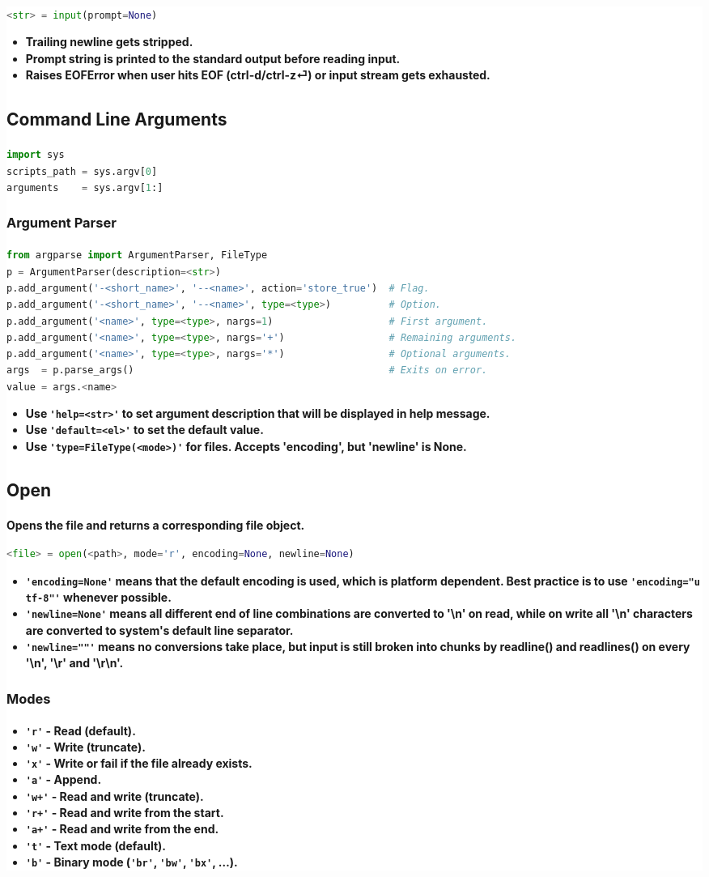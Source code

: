 ```python
<str> = input(prompt=None)
```
* **Trailing newline gets stripped.**
* **Prompt string is printed to the standard output before reading input.**
* **Raises EOFError when user hits EOF (ctrl-d/ctrl-z⏎) or input stream gets exhausted.**


Command Line Arguments
----------------------
```python
import sys
scripts_path = sys.argv[0]
arguments    = sys.argv[1:]
```

### Argument Parser
```python
from argparse import ArgumentParser, FileType
p = ArgumentParser(description=<str>)
p.add_argument('-<short_name>', '--<name>', action='store_true')  # Flag.
p.add_argument('-<short_name>', '--<name>', type=<type>)          # Option.
p.add_argument('<name>', type=<type>, nargs=1)                    # First argument.
p.add_argument('<name>', type=<type>, nargs='+')                  # Remaining arguments.
p.add_argument('<name>', type=<type>, nargs='*')                  # Optional arguments.
args  = p.parse_args()                                            # Exits on error.
value = args.<name>
```

* **Use `'help=<str>'` to set argument description that will be displayed in help message.**
* **Use `'default=<el>'` to set the default value.**
* **Use `'type=FileType(<mode>)'` for files. Accepts 'encoding', but 'newline' is None.**


Open
----
**Opens the file and returns a corresponding file object.**

```python
<file> = open(<path>, mode='r', encoding=None, newline=None)
```
* **`'encoding=None'` means that the default encoding is used, which is platform dependent. Best practice is to use `'encoding="utf-8"'` whenever possible.**
* **`'newline=None'` means all different end of line combinations are converted to '\n' on read, while on write all '\n' characters are converted to system's default line separator.**
* **`'newline=""'` means no conversions take place, but input is still broken into chunks by readline() and readlines() on every '\n', '\r' and '\r\n'.**

### Modes
* **`'r'`  - Read (default).**
* **`'w'`  - Write (truncate).**
* **`'x'`  - Write or fail if the file already exists.**
* **`'a'`  - Append.**
* **`'w+'` - Read and write (truncate).**
* **`'r+'` - Read and write from the start.**
* **`'a+'` - Read and write from the end.**
* **`'t'`  - Text mode (default).**
* **`'b'`  - Binary mode (`'br'`, `'bw'`, `'bx'`, …).**
